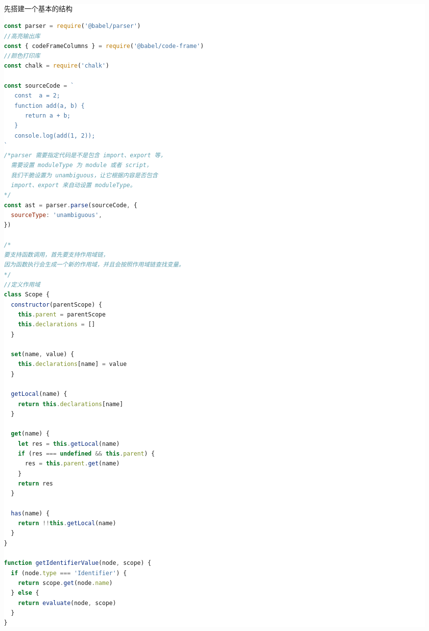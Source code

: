 先搭建一个基本的结构

```javascript
const parser = require('@babel/parser')
//高亮输出库
const { codeFrameColumns } = require('@babel/code-frame')
//颜色打印库
const chalk = require('chalk')

const sourceCode = `
   const  a = 2;
   function add(a, b) {
      return a + b;
   }
   console.log(add(1, 2));
`
/*parser 需要指定代码是不是包含 import、export 等，
  需要设置 moduleType 为 module 或者 script，
  我们干脆设置为 unambiguous，让它根据内容是否包含 
  import、export 来自动设置 moduleType。
*/
const ast = parser.parse(sourceCode, {
  sourceType: 'unambiguous',
})

/*
要支持函数调用，首先要支持作用域链，
因为函数执行会生成一个新的作用域，并且会按照作用域链查找变量。
*/
//定义作用域
class Scope {
  constructor(parentScope) {
    this.parent = parentScope
    this.declarations = []
  }

  set(name, value) {
    this.declarations[name] = value
  }

  getLocal(name) {
    return this.declarations[name]
  }

  get(name) {
    let res = this.getLocal(name)
    if (res === undefined && this.parent) {
      res = this.parent.get(name)
    }
    return res
  }

  has(name) {
    return !!this.getLocal(name)
  }
}

function getIdentifierValue(node, scope) {
  if (node.type === 'Identifier') {
    return scope.get(node.name)
  } else {
    return evaluate(node, scope)
  }
}
```